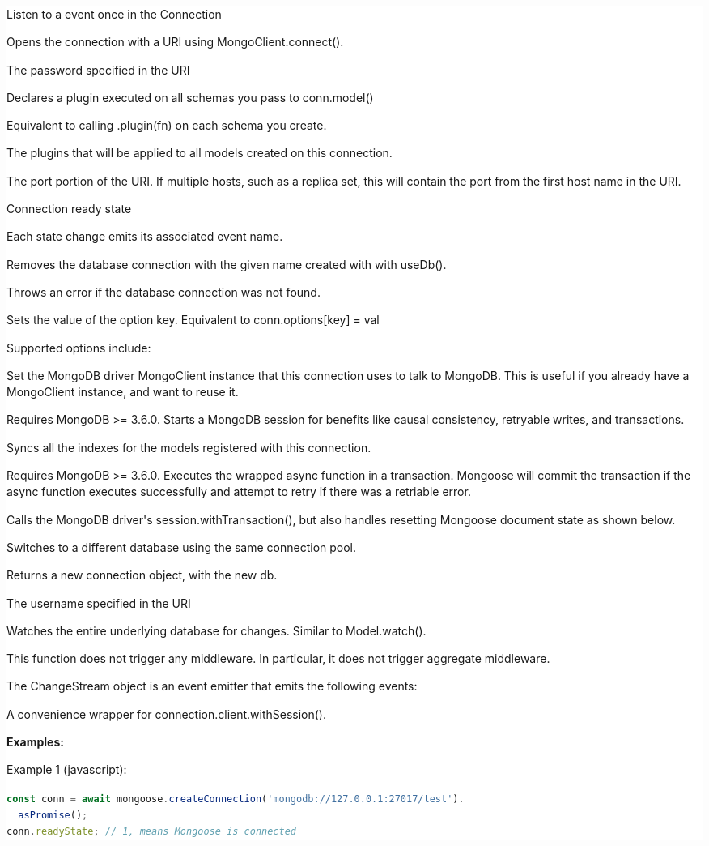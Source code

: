 Listen to a event once in the Connection

Opens the connection with a URI using MongoClient.connect().

The password specified in the URI

Declares a plugin executed on all schemas you pass to conn.model()

Equivalent to calling .plugin(fn) on each schema you create.

The plugins that will be applied to all models created on this connection.

The port portion of the URI. If multiple hosts, such as a replica set, this will contain the port from the first host name in the URI.

Connection ready state

Each state change emits its associated event name.

Removes the database connection with the given name created with with useDb().

Throws an error if the database connection was not found.

Sets the value of the option key. Equivalent to conn.options[key] = val

Supported options include:

Set the MongoDB driver MongoClient instance that this connection uses to talk to MongoDB. This is useful if you already have a MongoClient instance, and want to reuse it.

Requires MongoDB >= 3.6.0. Starts a MongoDB session for benefits like causal consistency, retryable writes, and transactions.

Syncs all the indexes for the models registered with this connection.

Requires MongoDB >= 3.6.0. Executes the wrapped async function in a transaction. Mongoose will commit the transaction if the async function executes successfully and attempt to retry if there was a retriable error.

Calls the MongoDB driver's session.withTransaction(), but also handles resetting Mongoose document state as shown below.

Switches to a different database using the same connection pool.

Returns a new connection object, with the new db.

The username specified in the URI

Watches the entire underlying database for changes. Similar to Model.watch().

This function does not trigger any middleware. In particular, it does not trigger aggregate middleware.

The ChangeStream object is an event emitter that emits the following events:

A convenience wrapper for connection.client.withSession().

**Examples:**

Example 1 (javascript):
```javascript
const conn = await mongoose.createConnection('mongodb://127.0.0.1:27017/test').
  asPromise();
conn.readyState; // 1, means Mongoose is connected
```
